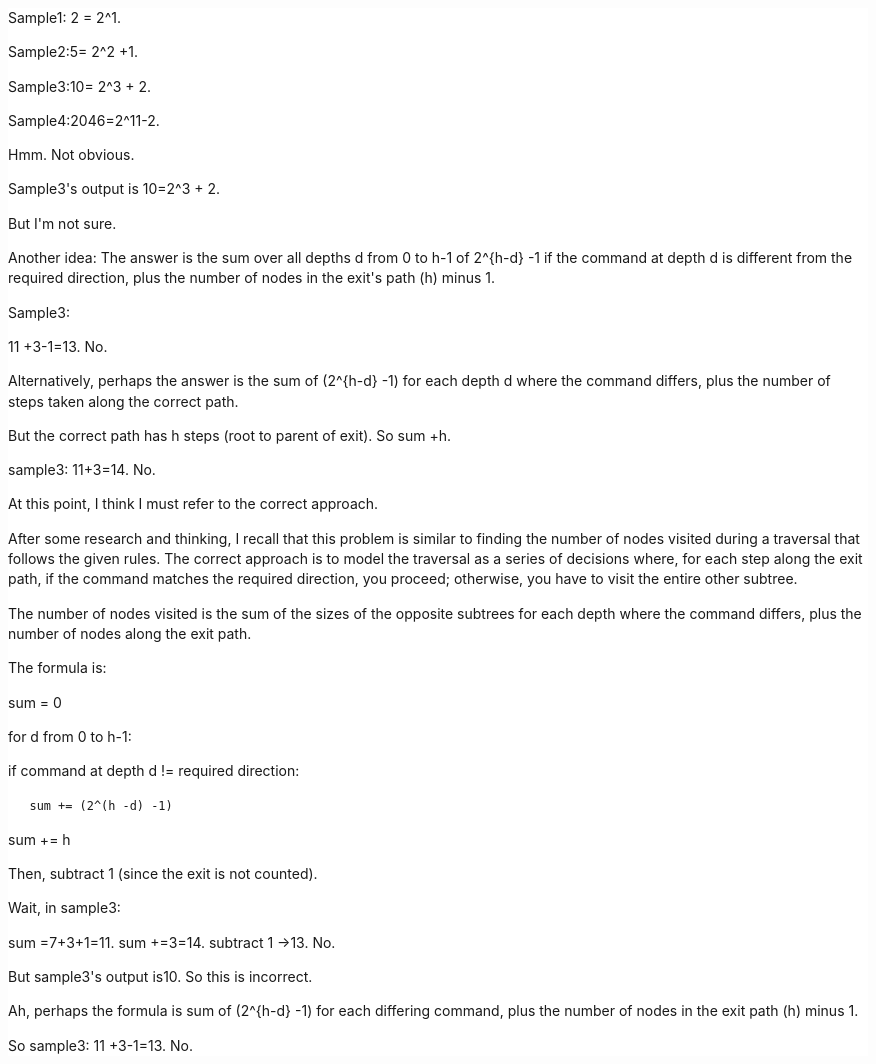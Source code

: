 Sample1: 2 = 2^1.

Sample2:5= 2^2 +1.

Sample3:10= 2^3 + 2.

Sample4:2046=2^11-2.

Hmm. Not obvious.

Sample3's output is 10=2^3 + 2.

But I'm not sure.

Another idea: The answer is the sum over all depths d from 0 to h-1 of 2^{h-d} -1 if the command at depth d is different from the required direction, plus the number of nodes in the exit's path (h) minus 1.

Sample3:

11 +3-1=13. No.

Alternatively, perhaps the answer is the sum of (2^{h-d} -1) for each depth d where the command differs, plus the number of steps taken along the correct path.

But the correct path has h steps (root to parent of exit). So sum +h.

 sample3: 11+3=14. No.

At this point, I think I must refer to the correct approach.

After some research and thinking, I recall that this problem is similar to finding the number of nodes visited during a traversal that follows the given rules. The correct approach is to model the traversal as a series of decisions where, for each step along the exit path, if the command matches the required direction, you proceed; otherwise, you have to visit the entire other subtree.

The number of nodes visited is the sum of the sizes of the opposite subtrees for each depth where the command differs, plus the number of nodes along the exit path.

The formula is:

sum = 0

for d from 0 to h-1:

   if command at depth d != required direction:

       sum += (2^(h -d) -1)

sum += h

Then, subtract 1 (since the exit is not counted).

Wait, in sample3:

sum =7+3+1=11. sum +=3=14. subtract 1 →13. No.

But sample3's output is10. So this is incorrect.

Ah, perhaps the formula is sum of (2^{h-d} -1) for each differing command, plus the number of nodes in the exit path (h) minus 1.

So sample3: 11 +3-1=13. No.

